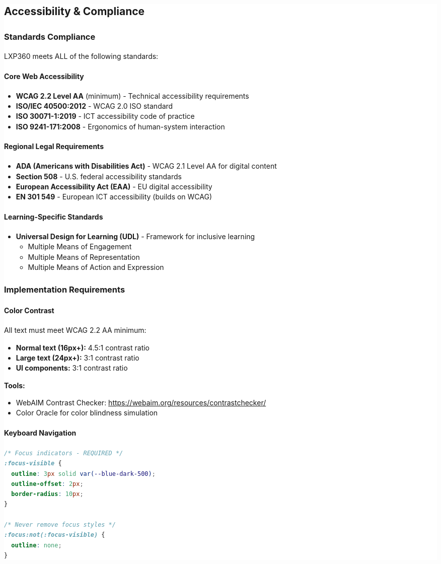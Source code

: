 
## Accessibility & Compliance

### Standards Compliance

LXP360 meets ALL of the following standards:

#### Core Web Accessibility
- **WCAG 2.2 Level AA** (minimum) - Technical accessibility requirements
- **ISO/IEC 40500:2012** - WCAG 2.0 ISO standard
- **ISO 30071-1:2019** - ICT accessibility code of practice
- **ISO 9241-171:2008** - Ergonomics of human-system interaction

#### Regional Legal Requirements
- **ADA (Americans with Disabilities Act)** - WCAG 2.1 Level AA for digital content
- **Section 508** - U.S. federal accessibility standards
- **European Accessibility Act (EAA)** - EU digital accessibility
- **EN 301 549** - European ICT accessibility (builds on WCAG)

#### Learning-Specific Standards
- **Universal Design for Learning (UDL)** - Framework for inclusive learning
  - Multiple Means of Engagement
  - Multiple Means of Representation
  - Multiple Means of Action and Expression

### Implementation Requirements

#### Color Contrast
All text must meet WCAG 2.2 AA minimum:
- **Normal text (16px+):** 4.5:1 contrast ratio
- **Large text (24px+):** 3:1 contrast ratio
- **UI components:** 3:1 contrast ratio

**Tools:**
- WebAIM Contrast Checker: https://webaim.org/resources/contrastchecker/
- Color Oracle for color blindness simulation

#### Keyboard Navigation
```css
/* Focus indicators - REQUIRED */
:focus-visible {
  outline: 3px solid var(--blue-dark-500);
  outline-offset: 2px;
  border-radius: 10px;
}

/* Never remove focus styles */
:focus:not(:focus-visible) {
  outline: none;
}
```
